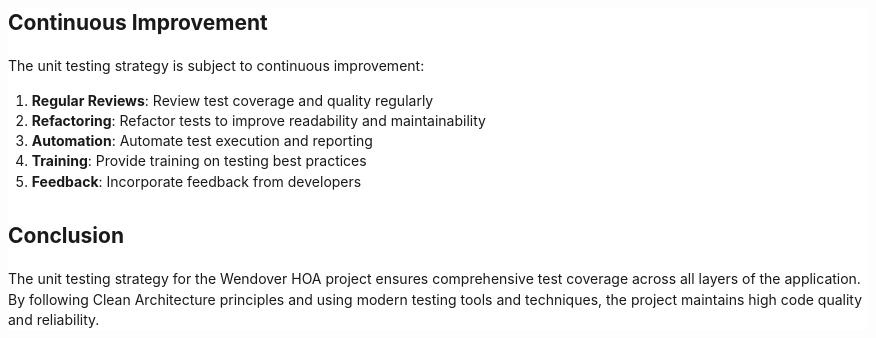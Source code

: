 ## Continuous Improvement

The unit testing strategy is subject to continuous improvement:

1. **Regular Reviews**: Review test coverage and quality regularly
2. **Refactoring**: Refactor tests to improve readability and maintainability
3. **Automation**: Automate test execution and reporting
4. **Training**: Provide training on testing best practices
5. **Feedback**: Incorporate feedback from developers

## Conclusion

The unit testing strategy for the Wendover HOA project ensures comprehensive test coverage across all layers of the application. By following Clean Architecture principles and using modern testing tools and techniques, the project maintains high code quality and reliability.
